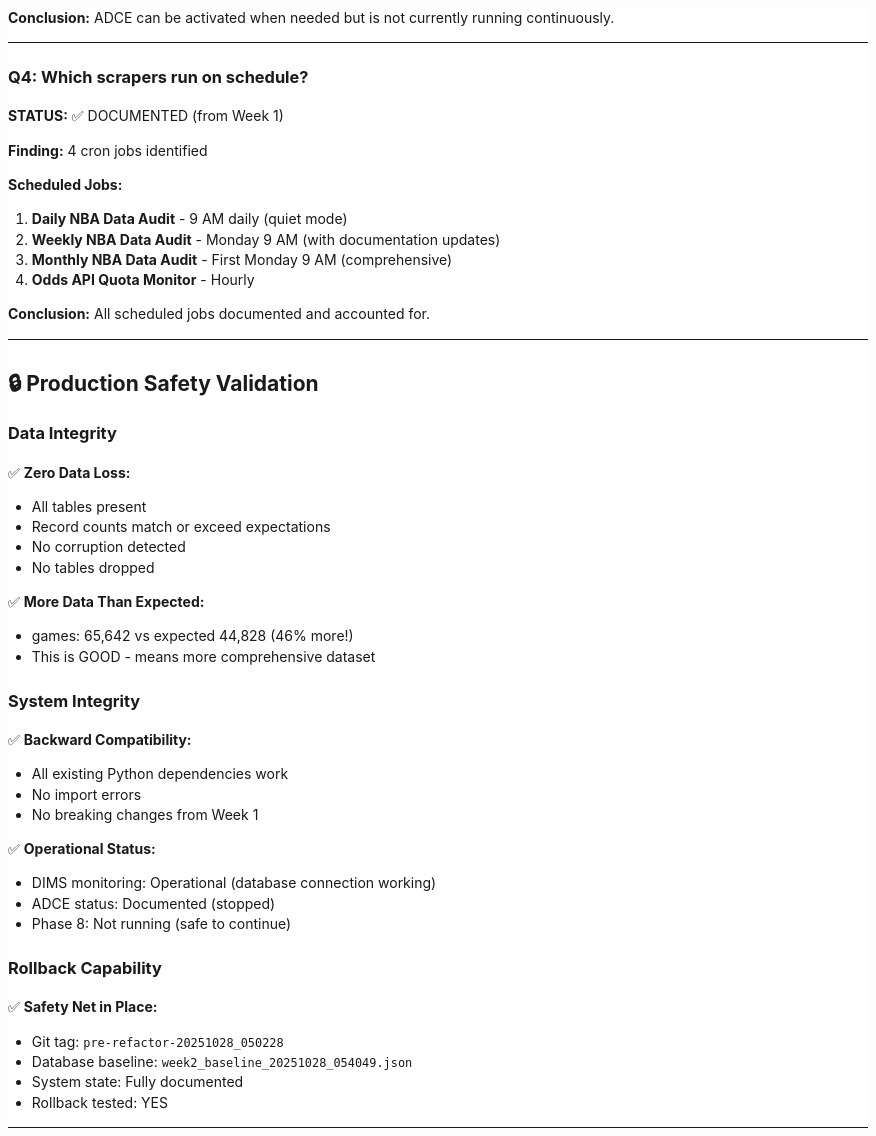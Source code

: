 **Conclusion:** ADCE can be activated when needed but is not currently running continuously.

---

### Q4: Which scrapers run on schedule?

**STATUS:** ✅ DOCUMENTED (from Week 1)

**Finding:** 4 cron jobs identified

**Scheduled Jobs:**
1. **Daily NBA Data Audit** - 9 AM daily (quiet mode)
2. **Weekly NBA Data Audit** - Monday 9 AM (with documentation updates)
3. **Monthly NBA Data Audit** - First Monday 9 AM (comprehensive)
4. **Odds API Quota Monitor** - Hourly

**Conclusion:** All scheduled jobs documented and accounted for.

---

## 🔒 Production Safety Validation

### Data Integrity

✅ **Zero Data Loss:**
- All tables present
- Record counts match or exceed expectations
- No corruption detected
- No tables dropped

✅ **More Data Than Expected:**
- games: 65,642 vs expected 44,828 (46% more!)
- This is GOOD - means more comprehensive dataset

### System Integrity

✅ **Backward Compatibility:**
- All existing Python dependencies work
- No import errors
- No breaking changes from Week 1

✅ **Operational Status:**
- DIMS monitoring: Operational (database connection working)
- ADCE status: Documented (stopped)
- Phase 8: Not running (safe to continue)

### Rollback Capability

✅ **Safety Net in Place:**
- Git tag: `pre-refactor-20251028_050228`
- Database baseline: `week2_baseline_20251028_054049.json`
- System state: Fully documented
- Rollback tested: YES

---